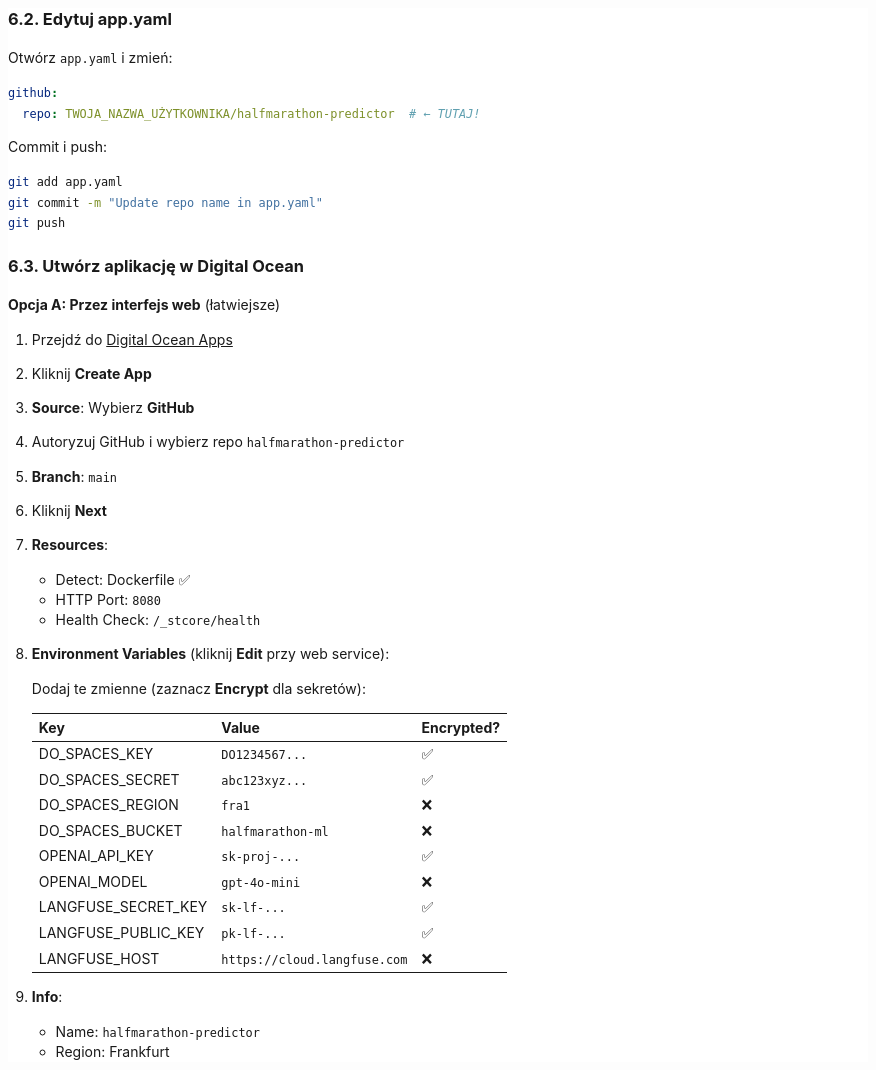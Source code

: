 ### 6.2. Edytuj app.yaml

Otwórz `app.yaml` i zmień:
```yaml
github:
  repo: TWOJA_NAZWA_UŻYTKOWNIKA/halfmarathon-predictor  # ← TUTAJ!
```

Commit i push:
```bash
git add app.yaml
git commit -m "Update repo name in app.yaml"
git push
```

### 6.3. Utwórz aplikację w Digital Ocean

**Opcja A: Przez interfejs web** (łatwiejsze)

1. Przejdź do [Digital Ocean Apps](https://cloud.digitalocean.com/apps)
2. Kliknij **Create App**
3. **Source**: Wybierz **GitHub**
4. Autoryzuj GitHub i wybierz repo `halfmarathon-predictor`
5. **Branch**: `main`
6. Kliknij **Next**

7. **Resources**:
   - Detect: Dockerfile ✅
   - HTTP Port: `8080`
   - Health Check: `/_stcore/health`
   
8. **Environment Variables** (kliknij **Edit** przy web service):

   Dodaj te zmienne (zaznacz **Encrypt** dla sekretów):

   | Key | Value | Encrypted? |
   |-----|-------|------------|
   | DO_SPACES_KEY | `DO1234567...` | ✅ |
   | DO_SPACES_SECRET | `abc123xyz...` | ✅ |
   | DO_SPACES_REGION | `fra1` | ❌ |
   | DO_SPACES_BUCKET | `halfmarathon-ml` | ❌ |
   | OPENAI_API_KEY | `sk-proj-...` | ✅ |
   | OPENAI_MODEL | `gpt-4o-mini` | ❌ |
   | LANGFUSE_SECRET_KEY | `sk-lf-...` | ✅ |
   | LANGFUSE_PUBLIC_KEY | `pk-lf-...` | ✅ |
   | LANGFUSE_HOST | `https://cloud.langfuse.com` | ❌ |

9. **Info**:
   - Name: `halfmarathon-predictor`
   - Region: Frankfurt
